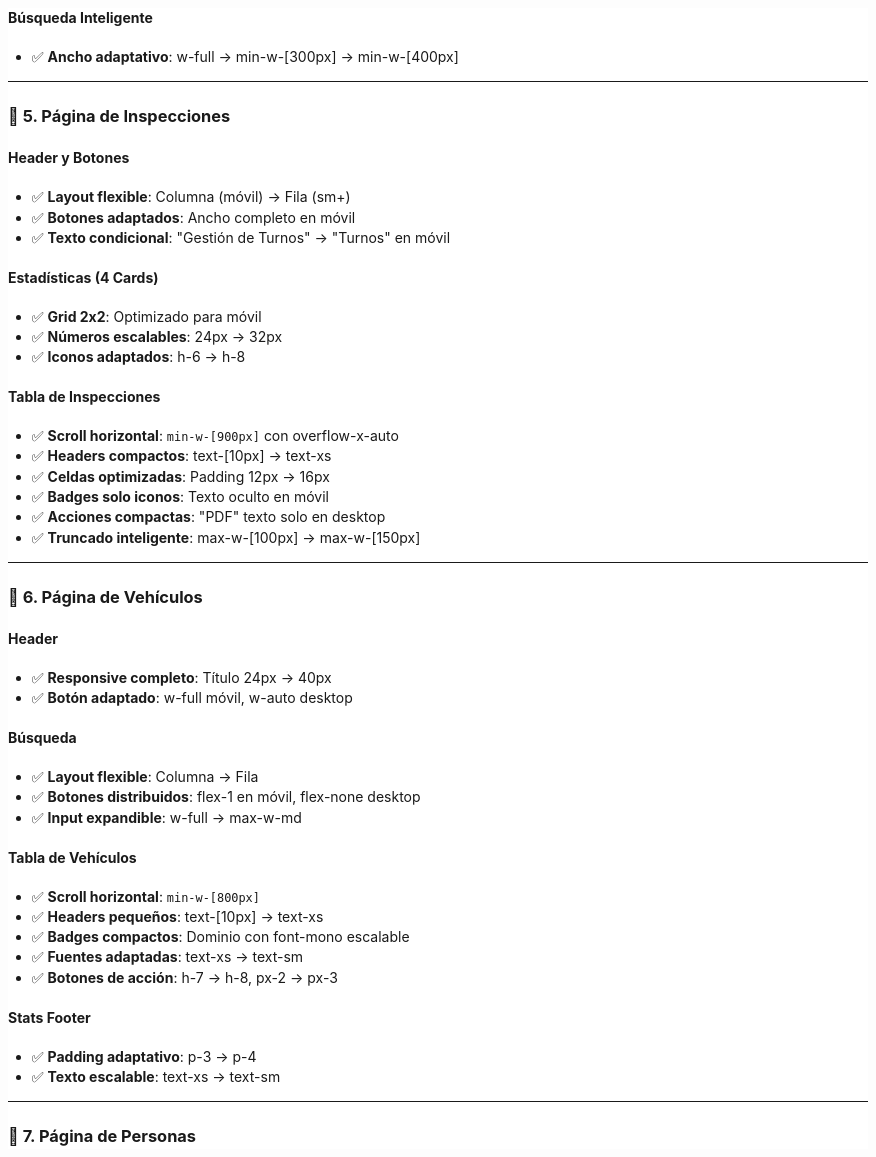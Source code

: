 #### Búsqueda Inteligente
- ✅ **Ancho adaptativo**: w-full → min-w-[300px] → min-w-[400px]

---

### 🚦 **5. Página de Inspecciones**

#### Header y Botones
- ✅ **Layout flexible**: Columna (móvil) → Fila (sm+)
- ✅ **Botones adaptados**: Ancho completo en móvil
- ✅ **Texto condicional**: "Gestión de Turnos" → "Turnos" en móvil

#### Estadísticas (4 Cards)
- ✅ **Grid 2x2**: Optimizado para móvil
- ✅ **Números escalables**: 24px → 32px
- ✅ **Iconos adaptados**: h-6 → h-8

#### Tabla de Inspecciones
- ✅ **Scroll horizontal**: `min-w-[900px]` con overflow-x-auto
- ✅ **Headers compactos**: text-[10px] → text-xs
- ✅ **Celdas optimizadas**: Padding 12px → 16px
- ✅ **Badges solo iconos**: Texto oculto en móvil
- ✅ **Acciones compactas**: "PDF" texto solo en desktop
- ✅ **Truncado inteligente**: max-w-[100px] → max-w-[150px]

---

### 🚗 **6. Página de Vehículos**

#### Header
- ✅ **Responsive completo**: Título 24px → 40px
- ✅ **Botón adaptado**: w-full móvil, w-auto desktop

#### Búsqueda
- ✅ **Layout flexible**: Columna → Fila
- ✅ **Botones distribuidos**: flex-1 en móvil, flex-none desktop
- ✅ **Input expandible**: w-full → max-w-md

#### Tabla de Vehículos
- ✅ **Scroll horizontal**: `min-w-[800px]`
- ✅ **Headers pequeños**: text-[10px] → text-xs
- ✅ **Badges compactos**: Dominio con font-mono escalable
- ✅ **Fuentes adaptadas**: text-xs → text-sm
- ✅ **Botones de acción**: h-7 → h-8, px-2 → px-3

#### Stats Footer
- ✅ **Padding adaptativo**: p-3 → p-4
- ✅ **Texto escalable**: text-xs → text-sm

---

### 👥 **7. Página de Personas**
